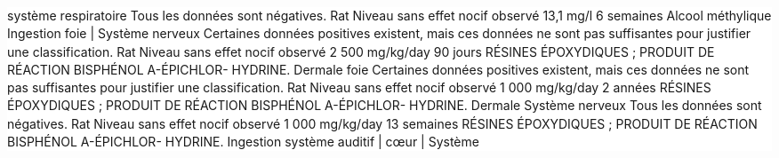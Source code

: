 système respiratoire
Tous les données sont négatives.
Rat
Niveau sans 
effet nocif 
observé 13,1 
mg/l
6 semaines
Alcool méthylique
Ingestion
foie | Système 
nerveux
Certaines données positives 
existent, mais ces données ne 
sont pas suffisantes pour justifier 
une classification.
Rat
Niveau sans 
effet nocif 
observé 2 500 
mg/kg/day
90 jours
RÉSINES 
ÉPOXYDIQUES ; 
PRODUIT DE 
RÉACTION BISPHÉNOL 
A-ÉPICHLOR-
HYDRINE.
Dermale
foie
Certaines données positives 
existent, mais ces données ne 
sont pas suffisantes pour justifier 
une classification.
Rat
Niveau sans 
effet nocif 
observé 1 000 
mg/kg/day
2 années
RÉSINES 
ÉPOXYDIQUES ; 
PRODUIT DE 
RÉACTION BISPHÉNOL 
A-ÉPICHLOR-
HYDRINE.
Dermale
Système nerveux
Tous les données sont négatives.
Rat
Niveau sans 
effet nocif 
observé 1 000 
mg/kg/day
13 semaines
RÉSINES 
ÉPOXYDIQUES ; 
PRODUIT DE 
RÉACTION BISPHÉNOL 
A-ÉPICHLOR-
HYDRINE.
Ingestion
système auditif | 
cœur | Système 